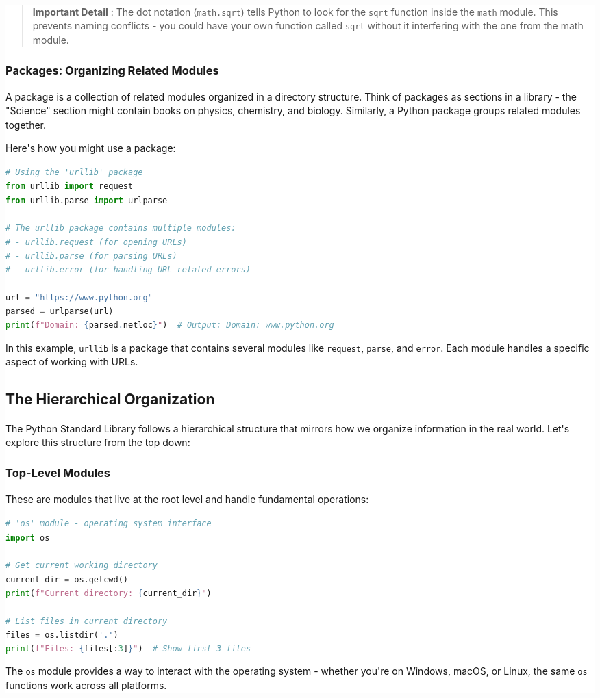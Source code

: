 > **Important Detail** : The dot notation (`math.sqrt`) tells Python to look for the `sqrt` function inside the `math` module. This prevents naming conflicts - you could have your own function called `sqrt` without it interfering with the one from the math module.

### Packages: Organizing Related Modules

A package is a collection of related modules organized in a directory structure. Think of packages as sections in a library - the "Science" section might contain books on physics, chemistry, and biology. Similarly, a Python package groups related modules together.

Here's how you might use a package:

```python
# Using the 'urllib' package
from urllib import request
from urllib.parse import urlparse

# The urllib package contains multiple modules:
# - urllib.request (for opening URLs)
# - urllib.parse (for parsing URLs)
# - urllib.error (for handling URL-related errors)

url = "https://www.python.org"
parsed = urlparse(url)
print(f"Domain: {parsed.netloc}")  # Output: Domain: www.python.org
```

In this example, `urllib` is a package that contains several modules like `request`, `parse`, and `error`. Each module handles a specific aspect of working with URLs.

## The Hierarchical Organization

The Python Standard Library follows a hierarchical structure that mirrors how we organize information in the real world. Let's explore this structure from the top down:

### Top-Level Modules

These are modules that live at the root level and handle fundamental operations:

```python
# 'os' module - operating system interface
import os

# Get current working directory
current_dir = os.getcwd()
print(f"Current directory: {current_dir}")

# List files in current directory
files = os.listdir('.')
print(f"Files: {files[:3]}")  # Show first 3 files
```

The `os` module provides a way to interact with the operating system - whether you're on Windows, macOS, or Linux, the same `os` functions work across all platforms.

